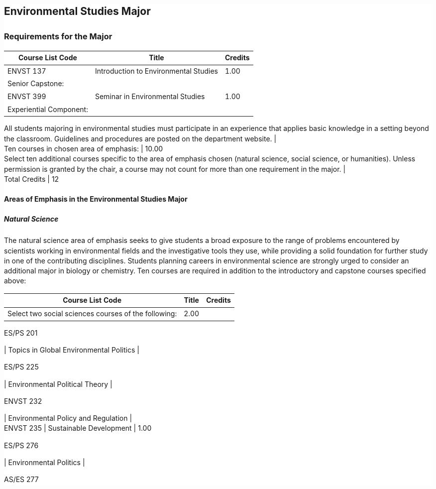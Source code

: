 ##  Environmental Studies Major

###  Requirements for the Major

Course List  Code  |  Title  |  Credits  
---|---|---  
ENVST 137  |  Introduction to Environmental Studies  |  1.00  
Senior Capstone:  |  
ENVST 399  |  Seminar in Environmental Studies  |  1.00  
Experiential Component:  |  
All students majoring in environmental studies must participate in an
experience that applies basic knowledge in a setting beyond the classroom.
Guidelines and procedures are posted on the department website.  |  
Ten courses in chosen area of emphasis:  |  10.00  
Select ten additional courses specific to the area of emphasis chosen (natural
science, social science, or humanities). Unless permission is granted by the
chair, a course may not count for more than one requirement in the major.  |  
Total Credits  |  12  
  
####  Areas of Emphasis in the Environmental Studies Major

#####  Natural Science

The natural science area of emphasis seeks to give students a broad exposure
to the range of problems encountered by scientists working in environmental
fields and the investigative tools they use, while providing a solid
foundation for further study in one of the contributing disciplines. Students
planning careers in environmental science are strongly urged to consider an
additional major in biology or chemistry. Ten courses are required in addition
to the introductory and capstone courses specified above:

Course List  Code  |  Title  |  Credits  
---|---|---  
Select two social sciences courses of the following:  |  2.00  
  
ES/PS 201

|  Topics in Global Environmental Politics  |  
  
ES/PS 225

|  Environmental Political Theory  |  
  
ENVST 232

|  Environmental Policy and Regulation  |  
ENVST 235  |  Sustainable Development  |  1.00  
  
ES/PS 276

|  Environmental Politics  |  
  
AS/ES 277
